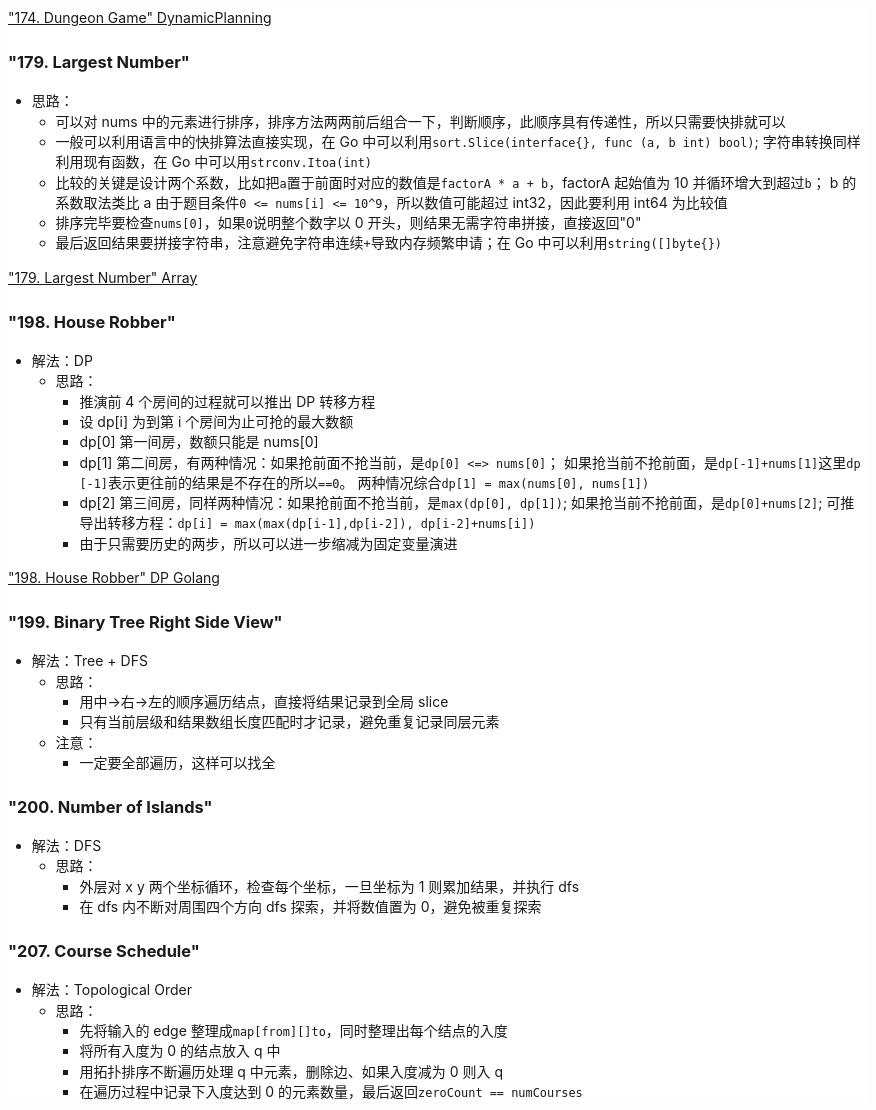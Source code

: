 ["174. Dungeon Game" DynamicPlanning]()

### "179. Largest Number"

- 思路：
  - 可以对 nums 中的元素进行排序，排序方法两两前后组合一下，判断顺序，此顺序具有传递性，所以只需要快排就可以
  - 一般可以利用语言中的快排算法直接实现，在 Go 中可以利用`sort.Slice(interface{}, func (a, b int) bool)`;
    字符串转换同样利用现有函数，在 Go 中可以用`strconv.Itoa(int)`
  - 比较的关键是设计两个系数，比如把`a`置于前面时对应的数值是`factorA * a + b`，factorA 起始值为 10 并循环增大到超过`b`；
    b 的系数取法类比 a
    由于题目条件`0 <= nums[i] <= 10^9`，所以数值可能超过 int32，因此要利用 int64 为比较值
  - 排序完毕要检查`nums[0]`，如果`0`说明整个数字以 0 开头，则结果无需字符串拼接，直接返回"0"
  - 最后返回结果要拼接字符串，注意避免字符串连续`+`导致内存频繁申请；在 Go 中可以利用`string([]byte{})`

["179. Largest Number" Array]()

### "198. House Robber"

- 解法：DP
  - 思路：
    - 推演前 4 个房间的过程就可以推出 DP 转移方程
    - 设 dp[i] 为到第 i 个房间为止可抢的最大数额
    - dp[0] 第一间房，数额只能是 nums[0]
    - dp[1] 第二间房，有两种情况：如果抢前面不抢当前，是`dp[0] <=> nums[0]`；
      如果抢当前不抢前面，是`dp[-1]+nums[1]`这里`dp[-1]`表示更往前的结果是不存在的所以`==0`。
      两种情况综合`dp[1] = max(nums[0], nums[1])`
    - dp[2] 第三间房，同样两种情况：如果抢前面不抢当前，是`max(dp[0], dp[1])`;
      如果抢当前不抢前面，是`dp[0]+nums[2]`;
      可推导出转移方程：`dp[i] = max(max(dp[i-1],dp[i-2]), dp[i-2]+nums[i])`
    - 由于只需要历史的两步，所以可以进一步缩减为固定变量演进

["198. House Robber" DP Golang]()

### "199. Binary Tree Right Side View"

- 解法：Tree + DFS
  - 思路：
    - 用中->右->左的顺序遍历结点，直接将结果记录到全局 slice
    - 只有当前层级和结果数组长度匹配时才记录，避免重复记录同层元素
  - 注意：
    - 一定要全部遍历，这样可以找全

### "200. Number of Islands"

- 解法：DFS
  - 思路：
    - 外层对 x y 两个坐标循环，检查每个坐标，一旦坐标为 1 则累加结果，并执行 dfs
    - 在 dfs 内不断对周围四个方向 dfs 探索，并将数值置为 0，避免被重复探索

### "207. Course Schedule"

- 解法：Topological Order
  - 思路：
    - 先将输入的 edge 整理成`map[from][]to`，同时整理出每个结点的入度
    - 将所有入度为 0 的结点放入 q 中
    - 用拓扑排序不断遍历处理 q 中元素，删除边、如果入度减为 0 则入 q
    - 在遍历过程中记录下入度达到 0 的元素数量，最后返回`zeroCount == numCourses`
